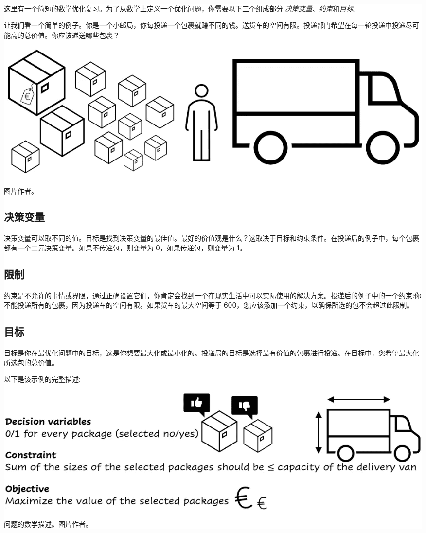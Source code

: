 这里有一个简短的数学优化复习。为了从数学上定义一个优化问题，你需要以下三个组成部分:*决策变量*、*约束*和*目标*。

让我们看一个简单的例子。你是一个小邮局，你每投递一个包裹就赚不同的钱。送货车的空间有限。投递部门希望在每一轮投递中投递尽可能高的总价值。你应该递送哪些包裹？

![](img/45f42e8f2e6516c5796603528e26a69d.png)

图片作者。

## 决策变量

决策变量可以取不同的值。目标是找到决策变量的最佳值。最好的价值观是什么？这取决于目标和约束条件。在投递后的例子中，每个包裹都有一个二元决策变量。如果不传递包，则变量为 0，如果传递包，则变量为 1。

## 限制

约束是不允许的事情或界限，通过正确设置它们，你肯定会找到一个在现实生活中可以实际使用的解决方案。投递后的例子中的一个约束:你不能投递所有的包裹，因为投递车的空间有限。如果货车的最大空间等于 600，您应该添加一个约束，以确保所选的包不会超过此限制。

## 目标

目标是你在最优化问题中的目标，这是你想要最大化或最小化的。投递局的目标是选择最有价值的包裹进行投递。在目标中，您希望最大化所选包的总价值。

以下是该示例的完整描述:

![](img/109e793fa046cf4238ad93041b462a4b.png)

问题的数学描述。图片作者。
